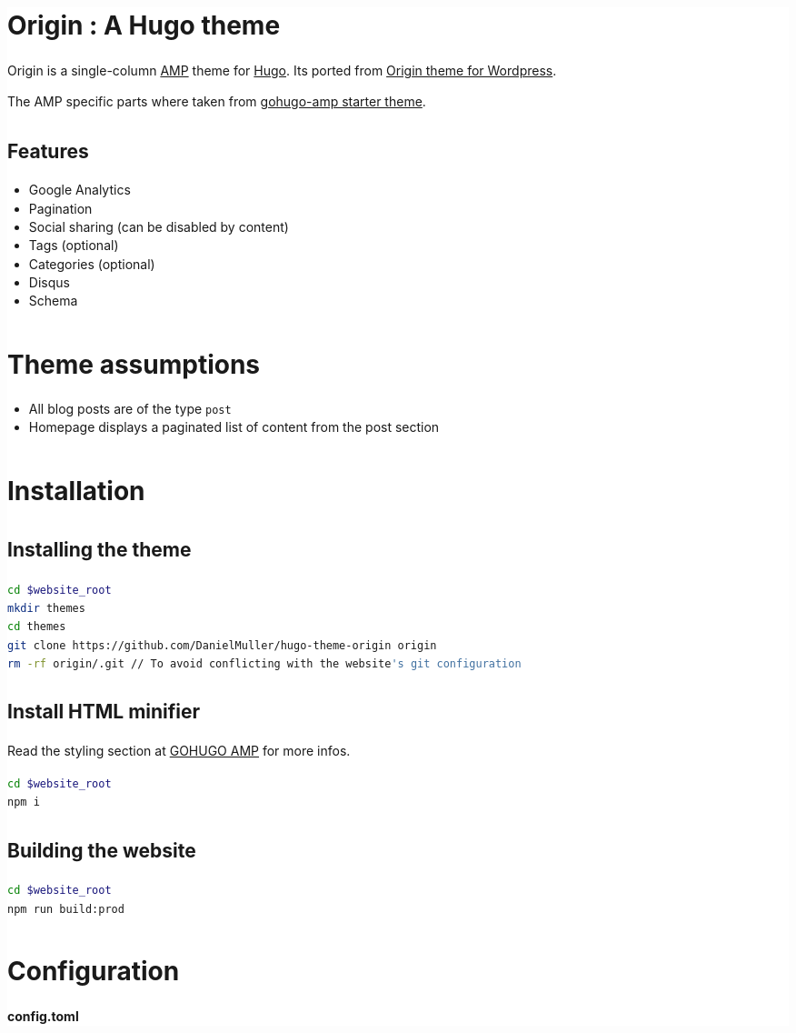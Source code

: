 # Origin : A Hugo theme

Origin is a single-column [AMP](https://www.ampproject.org/) theme for [Hugo](https://gohugo.io/). Its ported from [Origin theme for Wordpress](https://alienwp.com/themes/origin/).

The AMP specific parts where taken from [gohugo-amp starter theme](https://gohugo-amp.gohugohq.com/).

## Features
* Google Analytics
* Pagination
* Social sharing (can be disabled by content)
* Tags (optional)
* Categories (optional)
* Disqus
* Schema

# Theme assumptions
* All blog posts are of the type `post`
* Homepage displays a paginated list of content from the post section

# Installation

## Installing the theme
```bash
cd $website_root
mkdir themes
cd themes
git clone https://github.com/DanielMuller/hugo-theme-origin origin
rm -rf origin/.git // To avoid conflicting with the website's git configuration
```

## Install HTML minifier
Read the styling section at [GOHUGO AMP](https://gohugo-amp.gohugohq.com/styling/) for more infos.
```bash
cd $website_root
npm i
```

## Building the website
```bash
cd $website_root
npm run build:prod
```

# Configuration
**config.toml**
